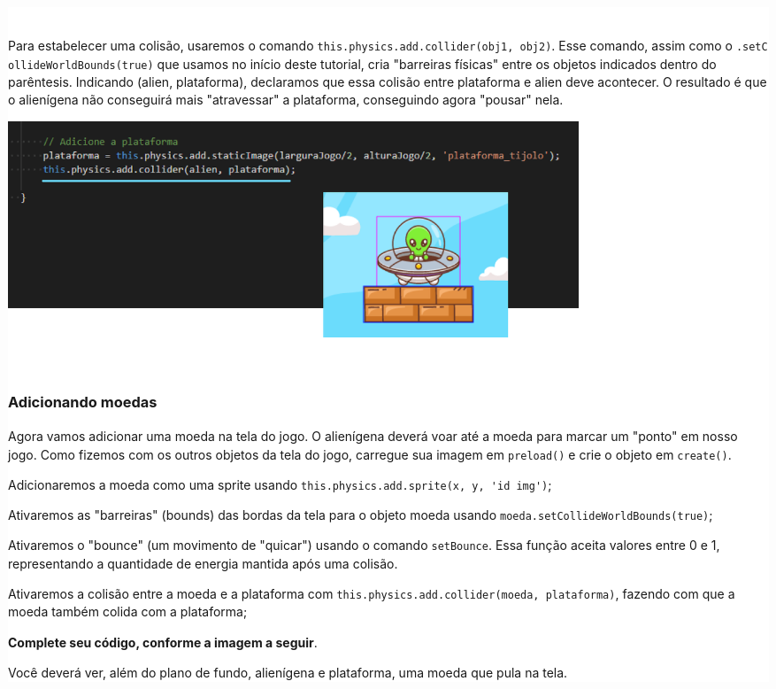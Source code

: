 <p>  
<br>  

Para estabelecer uma colisão, usaremos o comando ``this.physics.add.collider(obj1, obj2)``. Esse comando, assim como o ``.setCollideWorldBounds(true)`` que usamos no início deste tutorial, cria "barreiras físicas" entre os objetos indicados dentro do parêntesis. Indicando (alien, plataforma), declaramos que essa colisão entre plataforma e alien deve acontecer. O resultado é que o alienígena não conseguirá mais "atravessar" a plataforma, conseguindo agora "pousar" nela.  

<img src="assets/platf3.png" alt="Criando Colisão" style="width:75%"/>  

<p>  
<br>  


### Adicionando moedas  

Agora vamos adicionar uma moeda na tela do jogo. O alienígena deverá voar até a moeda para marcar um "ponto" em nosso jogo. Como fizemos com os outros objetos da tela do jogo, carregue sua imagem em ``preload()`` e crie o objeto em ``create()``.  

Adicionaremos a moeda como uma sprite usando ``this.physics.add.sprite(x, y, 'id img')``;  

Ativaremos as "barreiras" (bounds) das bordas da tela para o objeto moeda usando ``moeda.setCollideWorldBounds(true)``;  

Ativaremos o "bounce" (um movimento de "quicar") usando o comando ``setBounce``. Essa função aceita valores entre 0 e 1, representando a quantidade de energia mantida após uma colisão.  

Ativaremos a colisão entre a moeda e a plataforma com ``this.physics.add.collider(moeda, plataforma)``, fazendo com que a moeda também colida com a plataforma;  

**Complete seu código, conforme a imagem a seguir**. 

Você deverá ver, além do plano de fundo, alienígena e plataforma, uma moeda que pula na tela.  
  